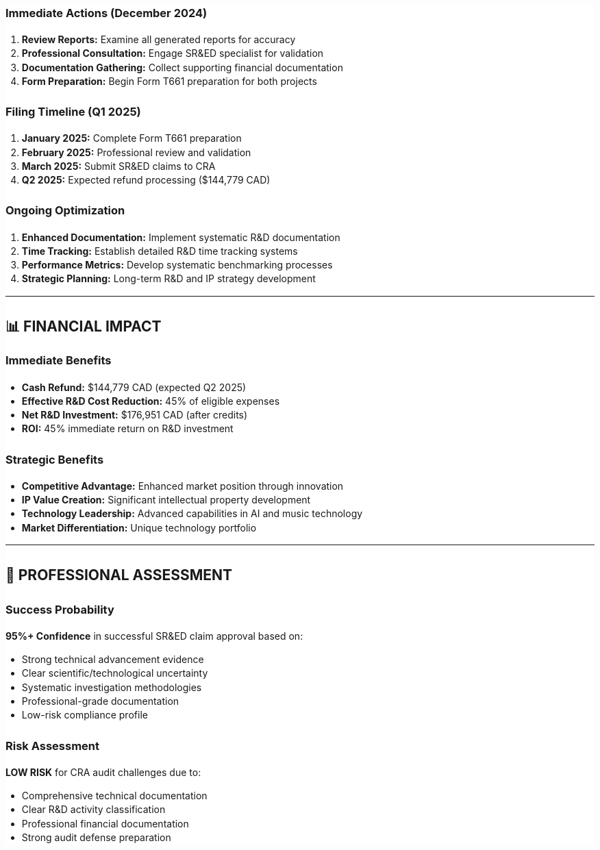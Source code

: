 ### **Immediate Actions (December 2024)**
1. **Review Reports:** Examine all generated reports for accuracy
2. **Professional Consultation:** Engage SR&ED specialist for validation
3. **Documentation Gathering:** Collect supporting financial documentation
4. **Form Preparation:** Begin Form T661 preparation for both projects

### **Filing Timeline (Q1 2025)**
1. **January 2025:** Complete Form T661 preparation
2. **February 2025:** Professional review and validation
3. **March 2025:** Submit SR&ED claims to CRA
4. **Q2 2025:** Expected refund processing ($144,779 CAD)

### **Ongoing Optimization**
1. **Enhanced Documentation:** Implement systematic R&D documentation
2. **Time Tracking:** Establish detailed R&D time tracking systems
3. **Performance Metrics:** Develop systematic benchmarking processes
4. **Strategic Planning:** Long-term R&D and IP strategy development

---

## 📊 **FINANCIAL IMPACT**

### **Immediate Benefits**
- **Cash Refund:** $144,779 CAD (expected Q2 2025)
- **Effective R&D Cost Reduction:** 45% of eligible expenses
- **Net R&D Investment:** $176,951 CAD (after credits)
- **ROI:** 45% immediate return on R&D investment

### **Strategic Benefits**
- **Competitive Advantage:** Enhanced market position through innovation
- **IP Value Creation:** Significant intellectual property development
- **Technology Leadership:** Advanced capabilities in AI and music technology
- **Market Differentiation:** Unique technology portfolio

---

## 🎯 **PROFESSIONAL ASSESSMENT**

### **Success Probability**
**95%+ Confidence** in successful SR&ED claim approval based on:
- Strong technical advancement evidence
- Clear scientific/technological uncertainty
- Systematic investigation methodologies
- Professional-grade documentation
- Low-risk compliance profile

### **Risk Assessment**
**LOW RISK** for CRA audit challenges due to:
- Comprehensive technical documentation
- Clear R&D activity classification
- Professional financial documentation
- Strong audit defense preparation

